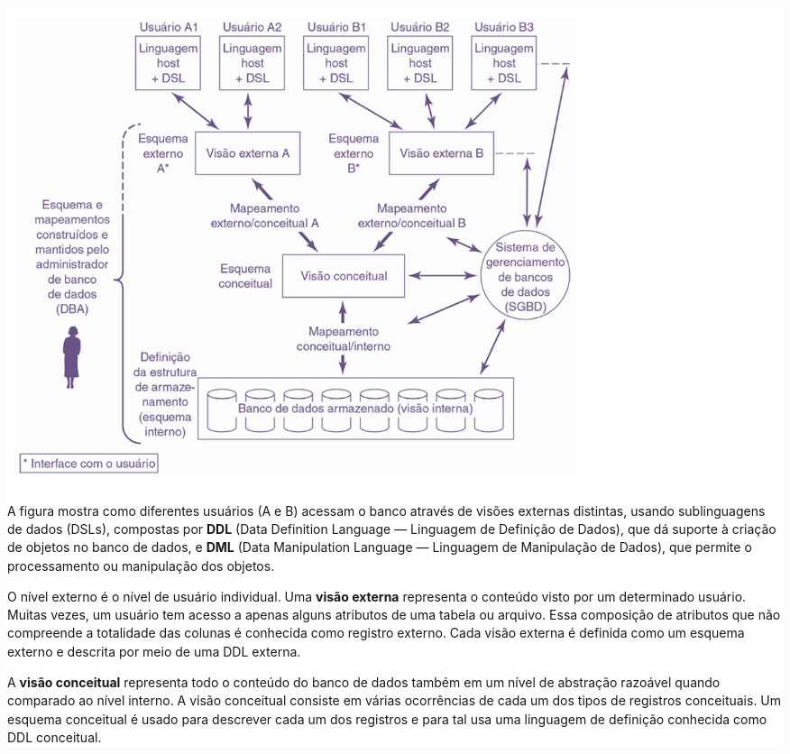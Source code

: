   <img width="640px" src="./img/04-arquitetura-detalhada.png">
</div>

A figura mostra como diferentes usuários (A e B) acessam o banco através de visões externas distintas, usando sublinguagens de dados (DSLs), compostas por **DDL** (Data Definition Language — Linguagem de Definição de Dados), que dá suporte à criação de objetos no banco de dados, e **DML** (Data Manipulation Language — Linguagem de Manipulação de Dados), que permite o processamento ou manipulação dos objetos.

 O nível externo é o nível de usuário individual. Uma **visão externa** representa o conteúdo visto por um determinado usuário. Muitas vezes, um usuário tem acesso a apenas alguns atributos de uma tabela ou arquivo. Essa composição de atributos que não compreende a totalidade das colunas é conhecida como registro externo. Cada visão externa é definida como um esquema externo e descrita por meio de uma DDL externa.

A **visão conceitual** representa todo o conteúdo do banco de dados também em um nível de abstração razoável quando comparado ao nível interno. A visão conceitual consiste em várias ocorrências de cada um dos tipos de registros conceituais. Um esquema conceitual é usado para descrever cada um dos registros e para tal usa uma linguagem de definição conhecida como DDL conceitual.
